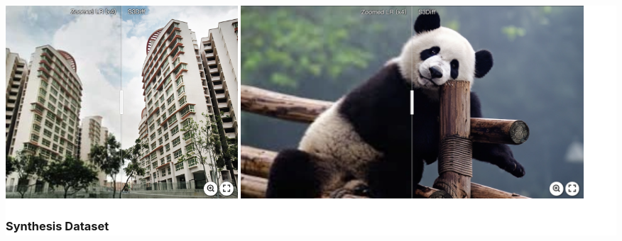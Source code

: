 [<img src="assets/pic/imgsli4.png" height="272px"/>](https://imgsli.com/MzAzNjU5) [<img src="assets/pic/imgsli5.png" height="272px"/>](https://imgsli.com/MzAzNjI2)
### Synthesis Dataset
